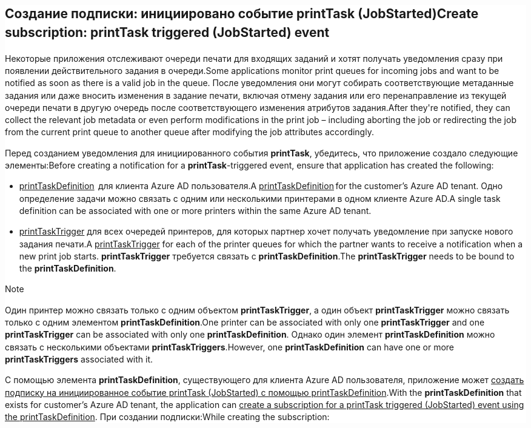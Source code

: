
## <a name="create-subscription-printtask-triggered-jobstarted-event"></a><span data-ttu-id="ac03a-129">Создание подписки: инициировано событие printTask (JobStarted)</span><span class="sxs-lookup"><span data-stu-id="ac03a-129">Create subscription: printTask triggered (JobStarted) event</span></span> 

<span data-ttu-id="ac03a-130">Некоторые приложения отслеживают очереди печати для входящих заданий и хотят получать уведомления сразу при появлении действительного задания в очереди.</span><span class="sxs-lookup"><span data-stu-id="ac03a-130">Some applications monitor print queues for incoming jobs and want to be notified as soon as there is a valid job in the queue.</span></span> <span data-ttu-id="ac03a-131">После уведомления они могут собирать соответствующие метаданные задания или даже вносить изменения в задание печати, включая отмену задания или его перенаправление из текущей очереди печати в другую очередь после соответствующего изменения атрибутов задания.</span><span class="sxs-lookup"><span data-stu-id="ac03a-131">After they're notified, they can collect the relevant job metadata or even perform modifications in the print job – including aborting the job or redirecting the job from the current print queue to another queue after modifying the job attributes accordingly.</span></span> 

<span data-ttu-id="ac03a-132">Перед созданием уведомления для инициированного события **printTask**, убедитесь, что приложение создало следующие элементы:</span><span class="sxs-lookup"><span data-stu-id="ac03a-132">Before creating a notification for a **printTask**-triggered event, ensure that application has created the following:</span></span> 

- <span data-ttu-id="ac03a-133">[printTaskDefinition](/graph/api/print-post-taskdefinitions?view=graph-rest-v1.0&tabs=http)  для клиента Azure AD пользователя.</span><span class="sxs-lookup"><span data-stu-id="ac03a-133">A [printTaskDefinition](/graph/api/print-post-taskdefinitions?view=graph-rest-v1.0&tabs=http) for the customer’s Azure AD tenant.</span></span> <span data-ttu-id="ac03a-134">Одно определение задачи можно связать с одним или несколькими принтерами в одном клиенте Azure AD.</span><span class="sxs-lookup"><span data-stu-id="ac03a-134">A single task definition can be associated with one or more printers within the same Azure AD tenant.</span></span> 

- <span data-ttu-id="ac03a-135">[printTaskTrigger](/graph/api/printer-post-tasktriggers?view=graph-rest-v1.0&tabs=http) для всех очередей принтеров, для которых партнер хочет получать уведомление при запуске нового задания печати.</span><span class="sxs-lookup"><span data-stu-id="ac03a-135">A [printTaskTrigger](/graph/api/printer-post-tasktriggers?view=graph-rest-v1.0&tabs=http) for each of the printer queues for which the partner wants to receive a notification when a new print job starts.</span></span> <span data-ttu-id="ac03a-136">**printTaskTrigger** требуется связать с **printTaskDefinition**.</span><span class="sxs-lookup"><span data-stu-id="ac03a-136">The **printTaskTrigger** needs to be bound to the **printTaskDefinition**.</span></span> 

>[!NOTE]
><span data-ttu-id="ac03a-137">Один принтер можно связать только с одним объектом **printTaskTrigger**, а один объект **printTaskTrigger** можно связать только с одним элементом **printTaskDefinition**.</span><span class="sxs-lookup"><span data-stu-id="ac03a-137">One printer can be associated with only one **printTaskTrigger** and one **printTaskTrigger** can be associated with only one **printTaskDefinition**.</span></span> <span data-ttu-id="ac03a-138">Однако один элемент **printTaskDefinition** можно связать с несколькими объектами **printTaskTriggers**.</span><span class="sxs-lookup"><span data-stu-id="ac03a-138">However, one **printTaskDefinition** can have one or more **printTaskTriggers** associated with it.</span></span> 

<span data-ttu-id="ac03a-139">С помощью элемента **printTaskDefinition**, существующего для клиента Azure AD пользователя, приложение может [создать подписку на инициированное событие printTask (JobStarted) с помощью printTaskDefinition](/graph/api/subscription-post-subscriptions?view=graph-rest-v1.0&tabs=http).</span><span class="sxs-lookup"><span data-stu-id="ac03a-139">With the **printTaskDefinition** that exists for customer’s Azure AD tenant, the application can [create a subscription for a printTask triggered (JobStarted) event using the printTaskDefinition](/graph/api/subscription-post-subscriptions?view=graph-rest-v1.0&tabs=http).</span></span> <span data-ttu-id="ac03a-140">При создании подписки:</span><span class="sxs-lookup"><span data-stu-id="ac03a-140">While creating the subscription:</span></span>  

